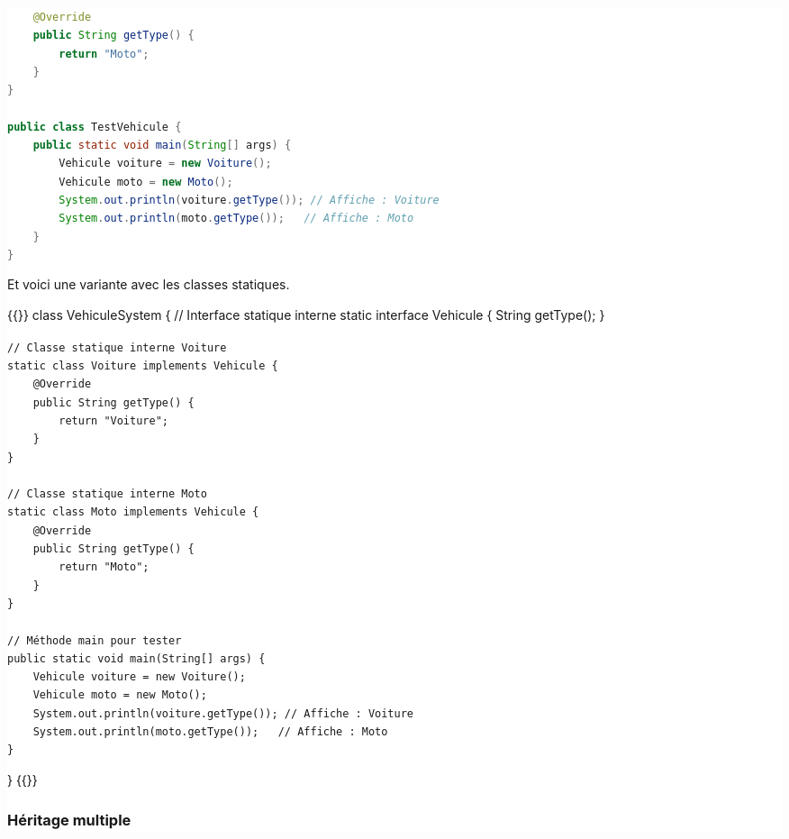 ```java  {style=github}
    @Override
    public String getType() {
        return "Moto";
    }
}

public class TestVehicule {
    public static void main(String[] args) {
        Vehicule voiture = new Voiture();
        Vehicule moto = new Moto();
        System.out.println(voiture.getType()); // Affiche : Voiture
        System.out.println(moto.getType());   // Affiche : Moto
    }
}
```

Et voici une variante avec les classes statiques.

{{<inlineJava path="VehiculeSystem.java">}}
class VehiculeSystem {
    // Interface statique interne
    static interface Vehicule {
        String getType();
    }

    // Classe statique interne Voiture
    static class Voiture implements Vehicule {
        @Override
        public String getType() {
            return "Voiture";
        }
    }

    // Classe statique interne Moto
    static class Moto implements Vehicule {
        @Override
        public String getType() {
            return "Moto";
        }
    }

    // Méthode main pour tester
    public static void main(String[] args) {
        Vehicule voiture = new Voiture();
        Vehicule moto = new Moto();
        System.out.println(voiture.getType()); // Affiche : Voiture
        System.out.println(moto.getType());   // Affiche : Moto
    }
}
{{</inlineJava>}}

### Héritage multiple
